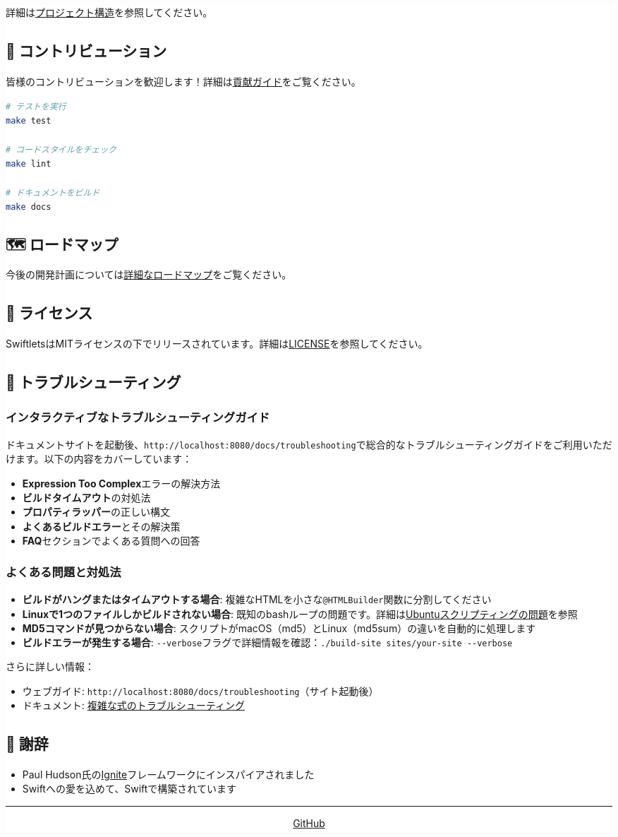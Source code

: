 詳細は[プロジェクト構造](docs/PROJECT-STRUCTURE.md)を参照してください。

## 🤝 コントリビューション

皆様のコントリビューションを歓迎します！詳細は[貢献ガイド](CONTRIBUTING.md)をご覧ください。

```bash
# テストを実行
make test

# コードスタイルをチェック
make lint

# ドキュメントをビルド
make docs
```

## 🗺 ロードマップ

今後の開発計画については[詳細なロードマップ](docs/roadmap.md)をご覧ください。

## 📄 ライセンス

SwiftletsはMITライセンスの下でリリースされています。詳細は[LICENSE](LICENSE)を参照してください。

## 🔧 トラブルシューティング

### インタラクティブなトラブルシューティングガイド

ドキュメントサイトを起動後、`http://localhost:8080/docs/troubleshooting`で総合的なトラブルシューティングガイドをご利用いただけます。以下の内容をカバーしています：

- **Expression Too Complex**エラーの解決方法
- **ビルドタイムアウト**の対処法
- **プロパティラッパー**の正しい構文
- **よくあるビルドエラー**とその解決策
- **FAQ**セクションでよくある質問への回答

### よくある問題と対処法

- **ビルドがハングまたはタイムアウトする場合**: 複雑なHTMLを小さな`@HTMLBuilder`関数に分割してください
- **Linuxで1つのファイルしかビルドされない場合**: 既知のbashループの問題です。詳細は[Ubuntuスクリプティングの問題](docs/ubuntu-scripting-issue.md)を参照
- **MD5コマンドが見つからない場合**: スクリプトがmacOS（md5）とLinux（md5sum）の違いを自動的に処理します
- **ビルドエラーが発生する場合**: `--verbose`フラグで詳細情報を確認：`./build-site sites/your-site --verbose`

さらに詳しい情報：
- ウェブガイド: `http://localhost:8080/docs/troubleshooting`（サイト起動後）
- ドキュメント: [複雑な式のトラブルシューティング](docs/troubleshooting-complex-expressions.md)

## 🙏 謝辞

- Paul Hudson氏の[Ignite](https://github.com/twostraws/Ignite)フレームワークにインスパイアされました
- Swiftへの愛を込めて、Swiftで構築されています

---

<p align="center">
  <a href="https://github.com/codelynx/swiftlets">GitHub</a>
</p>